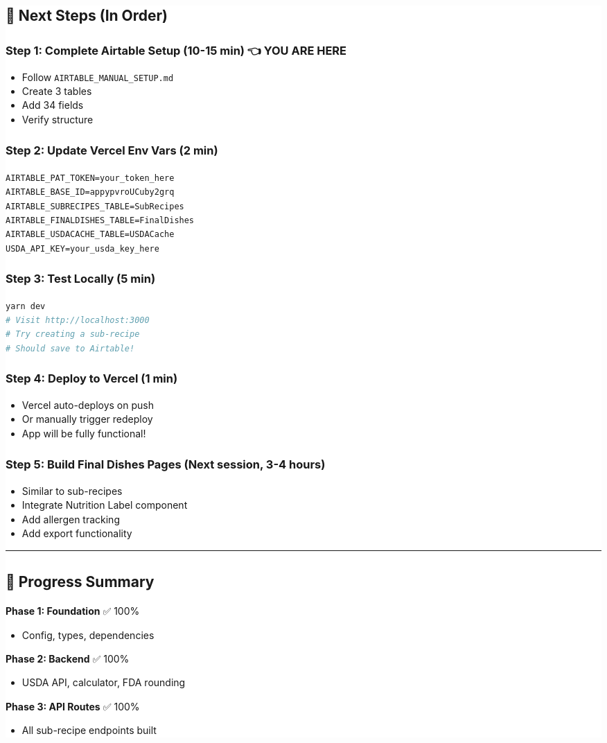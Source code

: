 
## 📝 Next Steps (In Order)

### **Step 1: Complete Airtable Setup** (10-15 min) 👈 **YOU ARE HERE**
- Follow `AIRTABLE_MANUAL_SETUP.md`
- Create 3 tables
- Add 34 fields
- Verify structure

### **Step 2: Update Vercel Env Vars** (2 min)
```
AIRTABLE_PAT_TOKEN=your_token_here
AIRTABLE_BASE_ID=appypvroUCuby2grq
AIRTABLE_SUBRECIPES_TABLE=SubRecipes
AIRTABLE_FINALDISHES_TABLE=FinalDishes
AIRTABLE_USDACACHE_TABLE=USDACache
USDA_API_KEY=your_usda_key_here
```

### **Step 3: Test Locally** (5 min)
```bash
yarn dev
# Visit http://localhost:3000
# Try creating a sub-recipe
# Should save to Airtable!
```

### **Step 4: Deploy to Vercel** (1 min)
- Vercel auto-deploys on push
- Or manually trigger redeploy
- App will be fully functional!

### **Step 5: Build Final Dishes Pages** (Next session, 3-4 hours)
- Similar to sub-recipes
- Integrate Nutrition Label component
- Add allergen tracking
- Add export functionality

---

## 🎉 Progress Summary

**Phase 1: Foundation** ✅ 100%
- Config, types, dependencies

**Phase 2: Backend** ✅ 100%
- USDA API, calculator, FDA rounding

**Phase 3: API Routes** ✅ 100%
- All sub-recipe endpoints built
